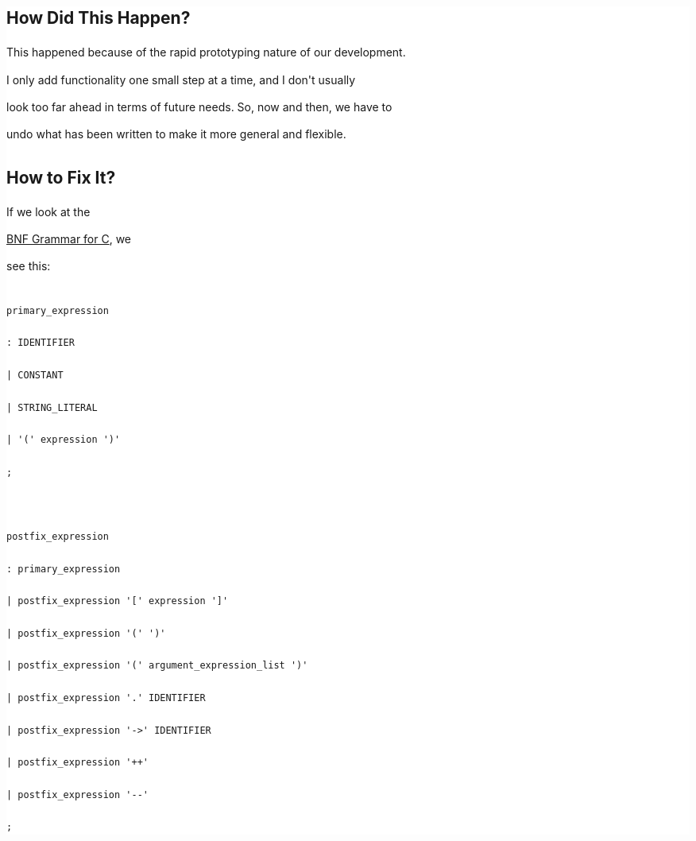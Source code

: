   

## How Did This Happen?

  

This happened because of the rapid prototyping nature of our development.

I only add functionality one small step at a time, and I don't usually

look too far ahead in terms of future needs. So, now and then, we have to

undo what has been written to make it more general and flexible.

  

## How to Fix It?

  

If we look at the

[BNF Grammar for C](https://www.lysator.liu.se/c/ANSI-C-grammar-y.html), we

see this:

  

```

primary_expression

: IDENTIFIER

| CONSTANT

| STRING_LITERAL

| '(' expression ')'

;

  

postfix_expression

: primary_expression

| postfix_expression '[' expression ']'

| postfix_expression '(' ')'

| postfix_expression '(' argument_expression_list ')'

| postfix_expression '.' IDENTIFIER

| postfix_expression '->' IDENTIFIER

| postfix_expression '++'

| postfix_expression '--'

;

```
